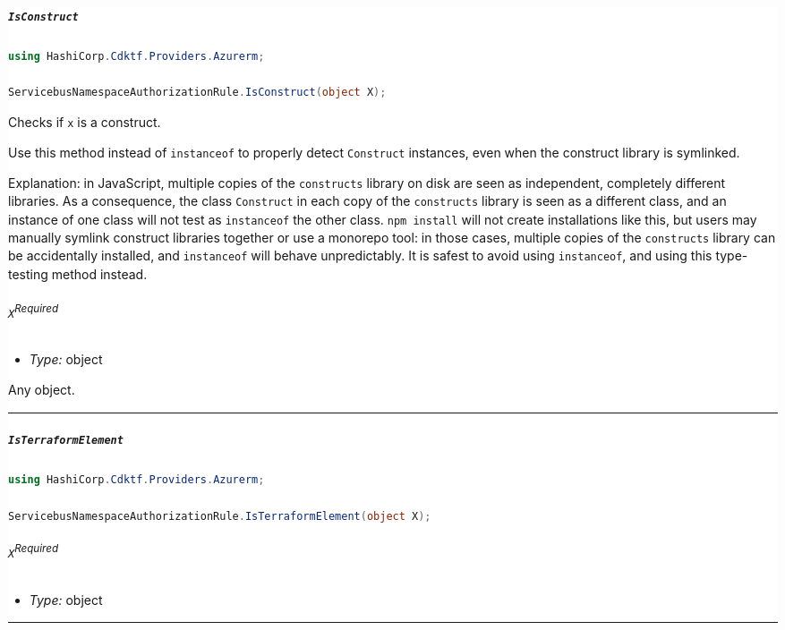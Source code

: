 
##### `IsConstruct` <a name="IsConstruct" id="@cdktf/provider-azurerm.servicebusNamespaceAuthorizationRule.ServicebusNamespaceAuthorizationRule.isConstruct"></a>

```csharp
using HashiCorp.Cdktf.Providers.Azurerm;

ServicebusNamespaceAuthorizationRule.IsConstruct(object X);
```

Checks if `x` is a construct.

Use this method instead of `instanceof` to properly detect `Construct`
instances, even when the construct library is symlinked.

Explanation: in JavaScript, multiple copies of the `constructs` library on
disk are seen as independent, completely different libraries. As a
consequence, the class `Construct` in each copy of the `constructs` library
is seen as a different class, and an instance of one class will not test as
`instanceof` the other class. `npm install` will not create installations
like this, but users may manually symlink construct libraries together or
use a monorepo tool: in those cases, multiple copies of the `constructs`
library can be accidentally installed, and `instanceof` will behave
unpredictably. It is safest to avoid using `instanceof`, and using
this type-testing method instead.

###### `X`<sup>Required</sup> <a name="X" id="@cdktf/provider-azurerm.servicebusNamespaceAuthorizationRule.ServicebusNamespaceAuthorizationRule.isConstruct.parameter.x"></a>

- *Type:* object

Any object.

---

##### `IsTerraformElement` <a name="IsTerraformElement" id="@cdktf/provider-azurerm.servicebusNamespaceAuthorizationRule.ServicebusNamespaceAuthorizationRule.isTerraformElement"></a>

```csharp
using HashiCorp.Cdktf.Providers.Azurerm;

ServicebusNamespaceAuthorizationRule.IsTerraformElement(object X);
```

###### `X`<sup>Required</sup> <a name="X" id="@cdktf/provider-azurerm.servicebusNamespaceAuthorizationRule.ServicebusNamespaceAuthorizationRule.isTerraformElement.parameter.x"></a>

- *Type:* object

---
